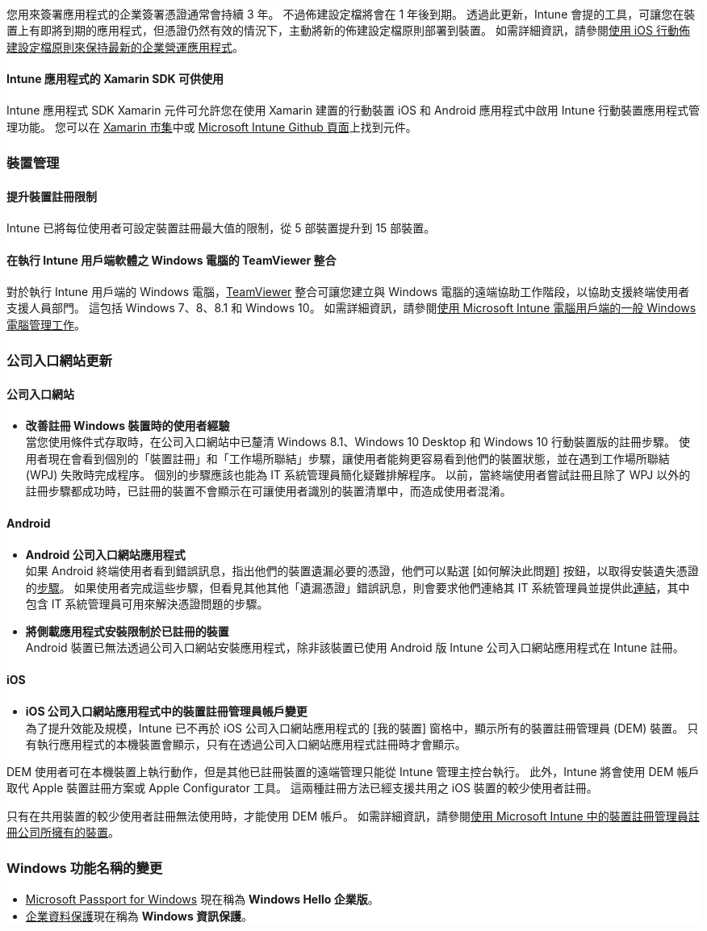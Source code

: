 您用來簽署應用程式的企業簽署憑證通常會持續 3 年。 不過佈建設定檔將會在 1 年後到期。 透過此更新，Intune 會提的工具，可讓您在裝置上有即將到期的應用程式，但憑證仍然有效的情況下，主動將新的佈建設定檔原則部署到裝置。 如需詳細資訊，請參閱[使用 iOS 行動佈建設定檔原則來保持最新的企業營運應用程式](/intune/deploy-use/ios-mobile-app-provisioning-profiles)。

#### Intune 應用程式的 Xamarin SDK 可供使用
Intune 應用程式 SDK Xamarin 元件可允許您在使用 Xamarin 建置的行動裝置 iOS 和 Android 應用程式中啟用 Intune 行動裝置應用程式管理功能。 您可以在 [Xamarin 市集](https://components.xamarin.com/view/Microsoft.Intune.MAM)中或 [Microsoft Intune Github 頁面](https://github.com/msintuneappsdk)上找到元件。


### 裝置管理
#### 提升裝置註冊限制
Intune 已將每位使用者可設定裝置註冊最大值的限制，從 5 部裝置提升到 15 部裝置。


#### 在執行 Intune 用戶端軟體之 Windows 電腦的 TeamViewer 整合
對於執行 Intune 用戶端的 Windows 電腦，[TeamViewer](https://www.teamviewer.com) 整合可讓您建立與 Windows 電腦的遠端協助工作階段，以協助支援終端使用者支援人員部門。 這包括 Windows 7、8、8.1 和 Windows 10。 如需詳細資訊，請參閱[使用 Microsoft Intune 電腦用戶端的一般 Windows 電腦管理工作](common-windows-pc-management-tasks-with-the-microsoft-intune-computer-client.md)。


### 公司入口網站更新
#### 公司入口網站
- **改善註冊 Windows 裝置時的使用者經驗**<br/>
當您使用條件式存取時，在公司入口網站中已釐清 Windows 8.1、Windows 10 Desktop 和 Windows 10 行動裝置版的註冊步驟。 使用者現在會看到個別的「裝置註冊」和「工作場所聯結」步驟，讓使用者能夠更容易看到他們的裝置狀態，並在遇到工作場所聯結 (WPJ) 失敗時完成程序。 個別的步驟應該也能為 IT 系統管理員簡化疑難排解程序。 以前，當終端使用者嘗試註冊且除了 WPJ 以外的註冊步驟都成功時，已註冊的裝置不會顯示在可讓使用者識別的裝置清單中，而造成使用者混淆。

#### Android
- **Android 公司入口網站應用程式**<br/>
如果 Android 終端使用者看到錯誤訊息，指出他們的裝置遺漏必要的憑證，他們可以點選 [如何解決此問題] 按鈕，以取得安裝遺失憑證的[步驟](/intune/enduser/your-device-is-missing-a-required-certificate-android#your-device-is-missing-a-certificate-required-by-your-it-administrator)。 如果使用者完成這些步驟，但看見其他其他「遺漏憑證」錯誤訊息，則會要求他們連絡其 IT 系統管理員並提供此[連結](/intune/troubleshoot/troubleshoot-device-enrollment-in-intune#android-certificate-issues)，其中包含 IT 系統管理員可用來解決憑證問題的步驟。

- **將側載應用程式安裝限制於已註冊的裝置**<br/>
Android 裝置已無法透過公司入口網站安裝應用程式，除非該裝置已使用 Android 版 Intune 公司入口網站應用程式在 Intune 註冊。


#### iOS
- **iOS 公司入口網站應用程式中的裝置註冊管理員帳戶變更**<br/>
為了提升效能及規模，Intune 已不再於 iOS 公司入口網站應用程式的 [我的裝置] 窗格中，顯示所有的裝置註冊管理員 (DEM) 裝置。 只有執行應用程式的本機裝置會顯示，只有在透過公司入口網站應用程式註冊時才會顯示。

DEM 使用者可在本機裝置上執行動作，但是其他已註冊裝置的遠端管理只能從 Intune 管理主控台執行。 此外，Intune 將會使用 DEM 帳戶取代 Apple 裝置註冊方案或 Apple Configurator 工具。 這兩種註冊方法已經支援共用之 iOS 裝置的較少使用者註冊。

只有在共用裝置的較少使用者註冊無法使用時，才能使用 DEM 帳戶。 如需詳細資訊，請參閱[使用 Microsoft Intune 中的裝置註冊管理員註冊公司所擁有的裝置](https://docs.microsoft.com/en-us/intune/deploy-use/enroll-corporate-owned-devices-with-the-device-enrollment-manager-in-microsoft-intune)。


### Windows 功能名稱的變更
- [Microsoft Passport for Windows](control-microsoft-passport-settings-on-devices-with-microsoft-intune.md) 現在稱為 **Windows Hello 企業版**。
- [企業資料保護](https://technet.microsoft.com/itpro/windows/keep-secure/create-edp-policy-using-intune)現在稱為 **Windows 資訊保護**。
